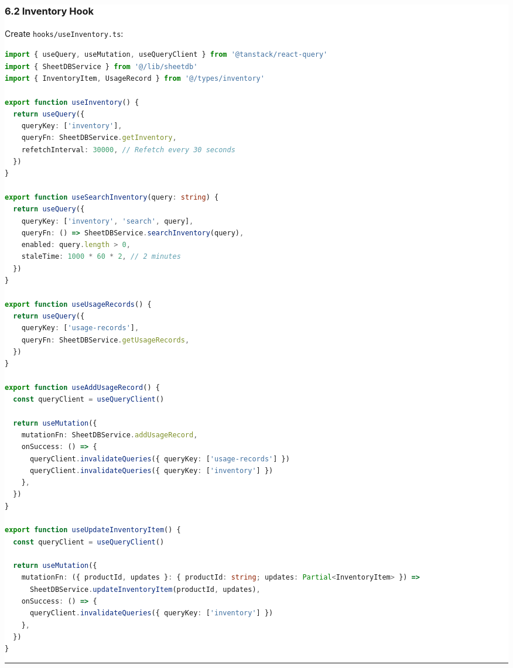 ### **6.2 Inventory Hook**

Create `hooks/useInventory.ts`:
```typescript
import { useQuery, useMutation, useQueryClient } from '@tanstack/react-query'
import { SheetDBService } from '@/lib/sheetdb'
import { InventoryItem, UsageRecord } from '@/types/inventory'

export function useInventory() {
  return useQuery({
    queryKey: ['inventory'],
    queryFn: SheetDBService.getInventory,
    refetchInterval: 30000, // Refetch every 30 seconds
  })
}

export function useSearchInventory(query: string) {
  return useQuery({
    queryKey: ['inventory', 'search', query],
    queryFn: () => SheetDBService.searchInventory(query),
    enabled: query.length > 0,
    staleTime: 1000 * 60 * 2, // 2 minutes
  })
}

export function useUsageRecords() {
  return useQuery({
    queryKey: ['usage-records'],
    queryFn: SheetDBService.getUsageRecords,
  })
}

export function useAddUsageRecord() {
  const queryClient = useQueryClient()
  
  return useMutation({
    mutationFn: SheetDBService.addUsageRecord,
    onSuccess: () => {
      queryClient.invalidateQueries({ queryKey: ['usage-records'] })
      queryClient.invalidateQueries({ queryKey: ['inventory'] })
    },
  })
}

export function useUpdateInventoryItem() {
  const queryClient = useQueryClient()
  
  return useMutation({
    mutationFn: ({ productId, updates }: { productId: string; updates: Partial<InventoryItem> }) =>
      SheetDBService.updateInventoryItem(productId, updates),
    onSuccess: () => {
      queryClient.invalidateQueries({ queryKey: ['inventory'] })
    },
  })
}
```

---